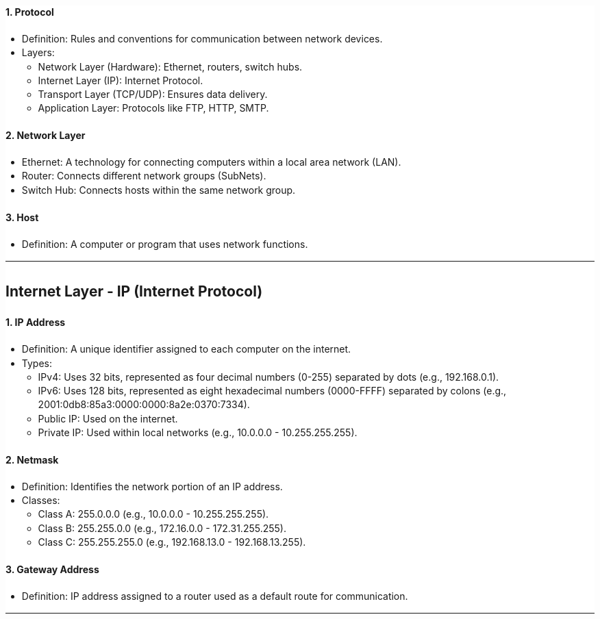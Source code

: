 #### 1. Protocol

* Definition: Rules and conventions for communication between network devices.
* Layers:
    * Network Layer (Hardware): Ethernet, routers, switch hubs.
    * Internet Layer (IP): Internet Protocol.
    * Transport Layer (TCP/UDP): Ensures data delivery.
    * Application Layer: Protocols like FTP, HTTP, SMTP.


#### 2. Network Layer



* Ethernet: A technology for connecting computers within a local area network (LAN).
* Router: Connects different network groups (SubNets).
* Switch Hub: Connects hosts within the same network group.


#### 3. Host


* Definition: A computer or program that uses network functions.


---

## Internet Layer - IP (Internet Protocol)


#### 1. IP Address


* Definition: A unique identifier assigned to each computer on the internet.
* Types:
    * IPv4: Uses 32 bits, represented as four decimal numbers (0-255) separated by dots (e.g., 192.168.0.1).
    * IPv6: Uses 128 bits, represented as eight hexadecimal numbers (0000-FFFF) separated by colons (e.g., 2001:0db8:85a3:0000:0000:8a2e:0370:7334).
    * Public IP: Used on the internet.
    * Private IP: Used within local networks (e.g., 10.0.0.0 - 10.255.255.255).


#### 2. Netmask

* Definition: Identifies the network portion of an IP address.
* Classes:
    * Class A: 255.0.0.0 (e.g., 10.0.0.0 - 10.255.255.255).
    * Class B: 255.255.0.0 (e.g., 172.16.0.0 - 172.31.255.255).
    * Class C: 255.255.255.0 (e.g., 192.168.13.0 - 192.168.13.255).


#### 3. Gateway Address

* Definition: IP address assigned to a router used as a default route for communication.


---
